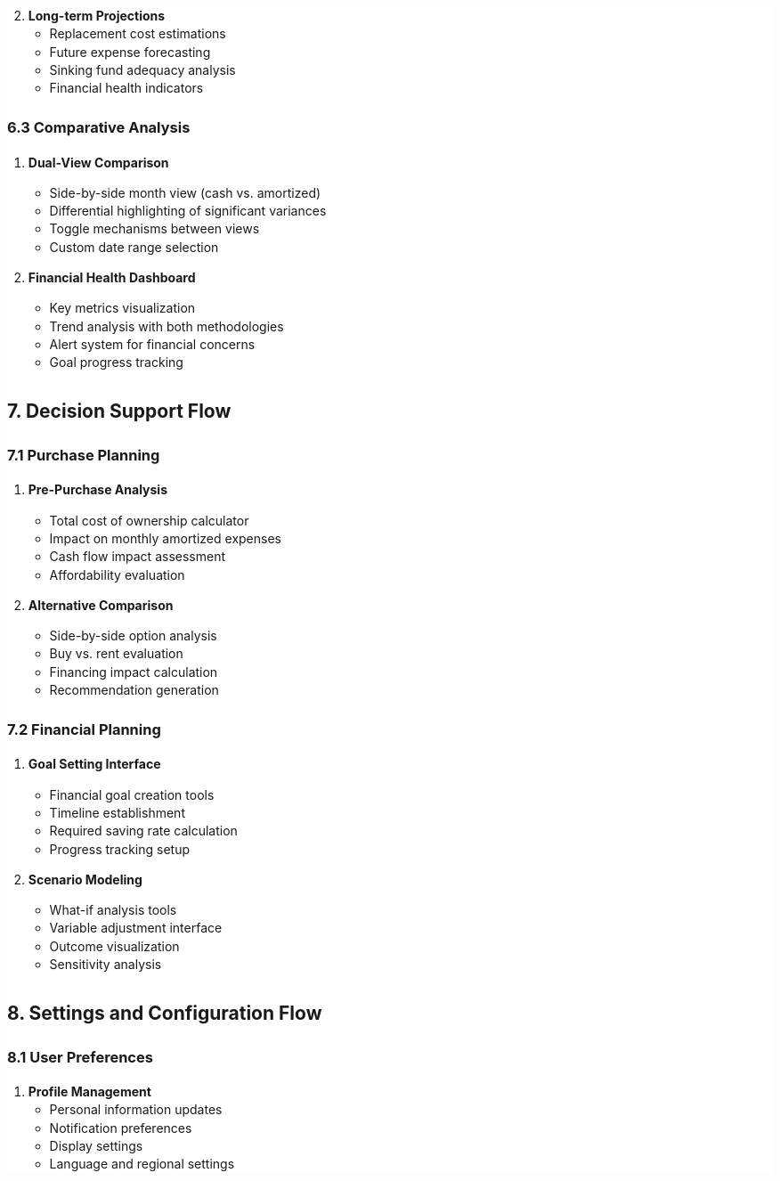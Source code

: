 2. **Long-term Projections**
   - Replacement cost estimations
   - Future expense forecasting
   - Sinking fund adequacy analysis
   - Financial health indicators

### 6.3 Comparative Analysis
1. **Dual-View Comparison**
   - Side-by-side month view (cash vs. amortized)
   - Differential highlighting of significant variances
   - Toggle mechanisms between views
   - Custom date range selection

2. **Financial Health Dashboard**
   - Key metrics visualization
   - Trend analysis with both methodologies
   - Alert system for financial concerns
   - Goal progress tracking

## 7. Decision Support Flow

### 7.1 Purchase Planning
1. **Pre-Purchase Analysis**
   - Total cost of ownership calculator
   - Impact on monthly amortized expenses
   - Cash flow impact assessment
   - Affordability evaluation

2. **Alternative Comparison**
   - Side-by-side option analysis
   - Buy vs. rent evaluation
   - Financing impact calculation
   - Recommendation generation

### 7.2 Financial Planning
1. **Goal Setting Interface**
   - Financial goal creation tools
   - Timeline establishment
   - Required saving rate calculation
   - Progress tracking setup

2. **Scenario Modeling**
   - What-if analysis tools
   - Variable adjustment interface
   - Outcome visualization
   - Sensitivity analysis

## 8. Settings and Configuration Flow

### 8.1 User Preferences
1. **Profile Management**
   - Personal information updates
   - Notification preferences
   - Display settings
   - Language and regional settings
